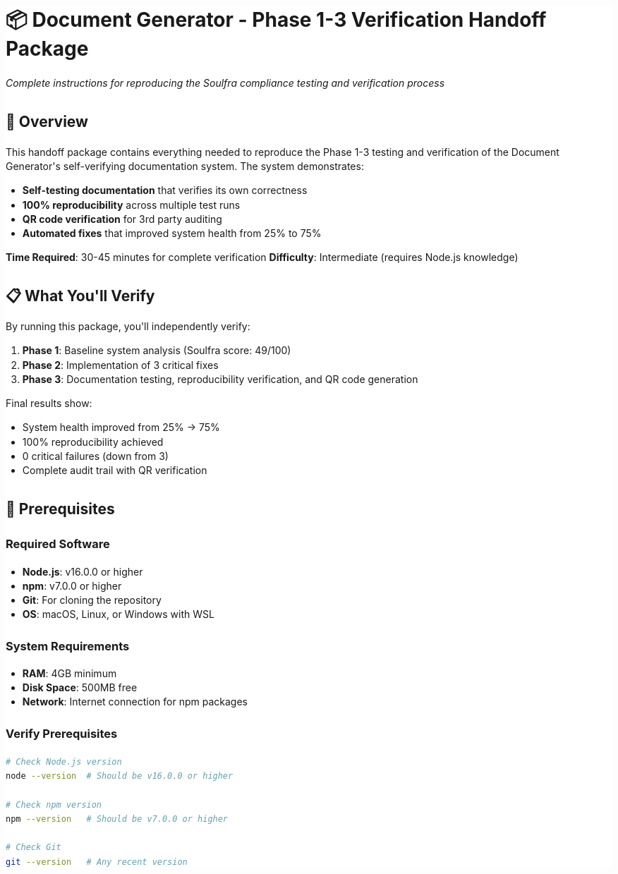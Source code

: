 # 📦 Document Generator - Phase 1-3 Verification Handoff Package

*Complete instructions for reproducing the Soulfra compliance testing and verification process*

## 🎯 Overview

This handoff package contains everything needed to reproduce the Phase 1-3 testing and verification of the Document Generator's self-verifying documentation system. The system demonstrates:

- **Self-testing documentation** that verifies its own correctness
- **100% reproducibility** across multiple test runs
- **QR code verification** for 3rd party auditing
- **Automated fixes** that improved system health from 25% to 75%

**Time Required**: 30-45 minutes for complete verification
**Difficulty**: Intermediate (requires Node.js knowledge)

## 📋 What You'll Verify

By running this package, you'll independently verify:

1. **Phase 1**: Baseline system analysis (Soulfra score: 49/100)
2. **Phase 2**: Implementation of 3 critical fixes
3. **Phase 3**: Documentation testing, reproducibility verification, and QR code generation

Final results show:
- System health improved from 25% → 75%
- 100% reproducibility achieved
- 0 critical failures (down from 3)
- Complete audit trail with QR verification

## 🔧 Prerequisites

### Required Software
- **Node.js**: v16.0.0 or higher
- **npm**: v7.0.0 or higher
- **Git**: For cloning the repository
- **OS**: macOS, Linux, or Windows with WSL

### System Requirements
- **RAM**: 4GB minimum
- **Disk Space**: 500MB free
- **Network**: Internet connection for npm packages

### Verify Prerequisites
```bash
# Check Node.js version
node --version  # Should be v16.0.0 or higher

# Check npm version
npm --version   # Should be v7.0.0 or higher

# Check Git
git --version   # Any recent version
```
